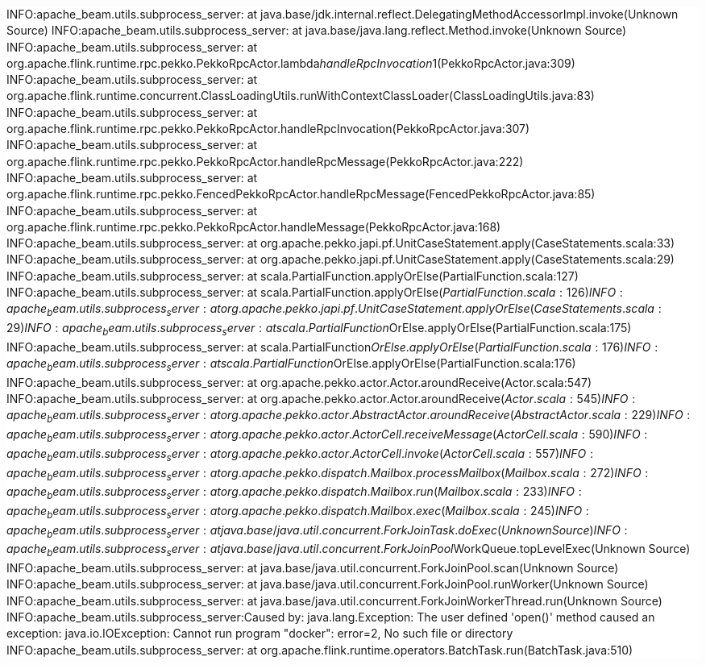 INFO:apache_beam.utils.subprocess_server:       at java.base/jdk.internal.reflect.DelegatingMethodAccessorImpl.invoke(Unknown Source)
INFO:apache_beam.utils.subprocess_server:       at java.base/java.lang.reflect.Method.invoke(Unknown Source)
INFO:apache_beam.utils.subprocess_server:       at org.apache.flink.runtime.rpc.pekko.PekkoRpcActor.lambda$handleRpcInvocation$1(PekkoRpcActor.java:309)
INFO:apache_beam.utils.subprocess_server:       at org.apache.flink.runtime.concurrent.ClassLoadingUtils.runWithContextClassLoader(ClassLoadingUtils.java:83)
INFO:apache_beam.utils.subprocess_server:       at org.apache.flink.runtime.rpc.pekko.PekkoRpcActor.handleRpcInvocation(PekkoRpcActor.java:307)
INFO:apache_beam.utils.subprocess_server:       at org.apache.flink.runtime.rpc.pekko.PekkoRpcActor.handleRpcMessage(PekkoRpcActor.java:222)
INFO:apache_beam.utils.subprocess_server:       at org.apache.flink.runtime.rpc.pekko.FencedPekkoRpcActor.handleRpcMessage(FencedPekkoRpcActor.java:85)
INFO:apache_beam.utils.subprocess_server:       at org.apache.flink.runtime.rpc.pekko.PekkoRpcActor.handleMessage(PekkoRpcActor.java:168)
INFO:apache_beam.utils.subprocess_server:       at org.apache.pekko.japi.pf.UnitCaseStatement.apply(CaseStatements.scala:33)
INFO:apache_beam.utils.subprocess_server:       at org.apache.pekko.japi.pf.UnitCaseStatement.apply(CaseStatements.scala:29)
INFO:apache_beam.utils.subprocess_server:       at scala.PartialFunction.applyOrElse(PartialFunction.scala:127)
INFO:apache_beam.utils.subprocess_server:       at scala.PartialFunction.applyOrElse$(PartialFunction.scala:126)
INFO:apache_beam.utils.subprocess_server:       at org.apache.pekko.japi.pf.UnitCaseStatement.applyOrElse(CaseStatements.scala:29)
INFO:apache_beam.utils.subprocess_server:       at scala.PartialFunction$OrElse.applyOrElse(PartialFunction.scala:175)
INFO:apache_beam.utils.subprocess_server:       at scala.PartialFunction$OrElse.applyOrElse(PartialFunction.scala:176)
INFO:apache_beam.utils.subprocess_server:       at scala.PartialFunction$OrElse.applyOrElse(PartialFunction.scala:176)
INFO:apache_beam.utils.subprocess_server:       at org.apache.pekko.actor.Actor.aroundReceive(Actor.scala:547)
INFO:apache_beam.utils.subprocess_server:       at org.apache.pekko.actor.Actor.aroundReceive$(Actor.scala:545)
INFO:apache_beam.utils.subprocess_server:       at org.apache.pekko.actor.AbstractActor.aroundReceive(AbstractActor.scala:229)
INFO:apache_beam.utils.subprocess_server:       at org.apache.pekko.actor.ActorCell.receiveMessage(ActorCell.scala:590)
INFO:apache_beam.utils.subprocess_server:       at org.apache.pekko.actor.ActorCell.invoke(ActorCell.scala:557)
INFO:apache_beam.utils.subprocess_server:       at org.apache.pekko.dispatch.Mailbox.processMailbox(Mailbox.scala:272)
INFO:apache_beam.utils.subprocess_server:       at org.apache.pekko.dispatch.Mailbox.run(Mailbox.scala:233)
INFO:apache_beam.utils.subprocess_server:       at org.apache.pekko.dispatch.Mailbox.exec(Mailbox.scala:245)
INFO:apache_beam.utils.subprocess_server:       at java.base/java.util.concurrent.ForkJoinTask.doExec(Unknown Source)
INFO:apache_beam.utils.subprocess_server:       at java.base/java.util.concurrent.ForkJoinPool$WorkQueue.topLevelExec(Unknown Source)
INFO:apache_beam.utils.subprocess_server:       at java.base/java.util.concurrent.ForkJoinPool.scan(Unknown Source)
INFO:apache_beam.utils.subprocess_server:       at java.base/java.util.concurrent.ForkJoinPool.runWorker(Unknown Source)
INFO:apache_beam.utils.subprocess_server:       at java.base/java.util.concurrent.ForkJoinWorkerThread.run(Unknown Source)
INFO:apache_beam.utils.subprocess_server:Caused by: java.lang.Exception: The user defined 'open()' method caused an exception: java.io.IOException: Cannot run program "docker": error=2, No such file or directory
INFO:apache_beam.utils.subprocess_server:       at org.apache.flink.runtime.operators.BatchTask.run(BatchTask.java:510)